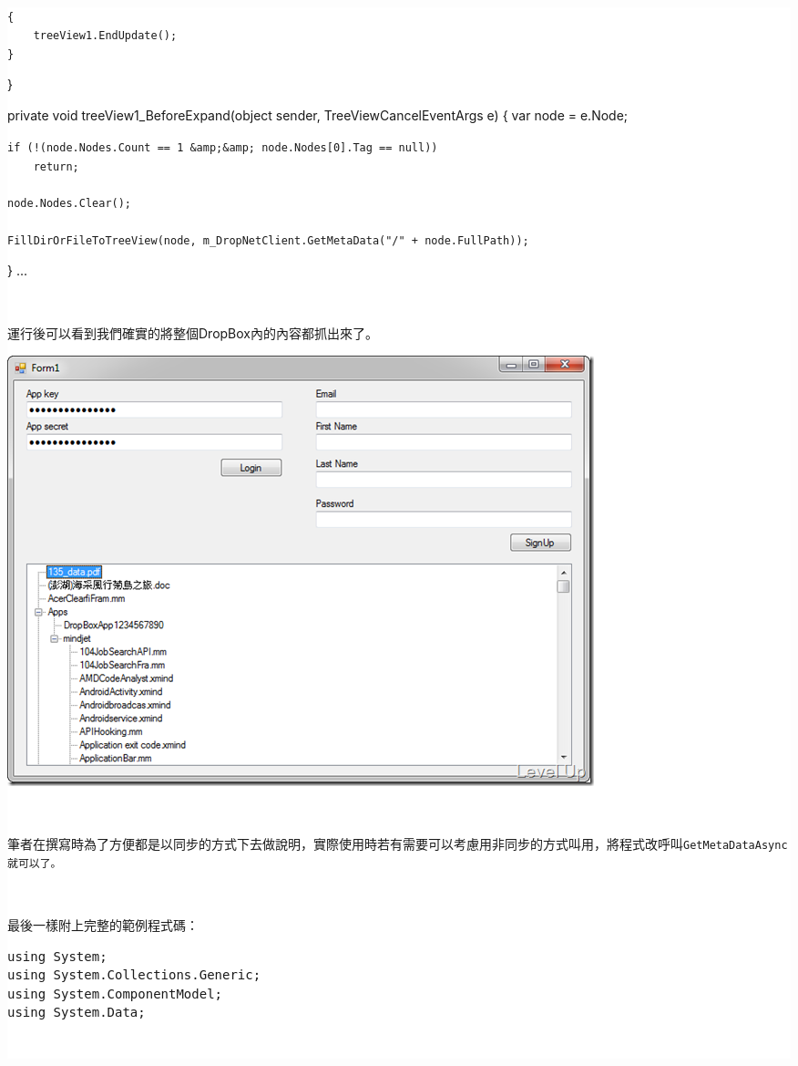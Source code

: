 	{
		treeView1.EndUpdate();
	}
}

private void treeView1_BeforeExpand(object sender, TreeViewCancelEventArgs e)
{
	var node = e.Node;

	if (!(node.Nodes.Count == 1 &amp;&amp; node.Nodes[0].Tag == null))
		return;

	node.Nodes.Clear();

	FillDirOrFileToTreeView(node, m_DropNetClient.GetMetaData("/" + node.FullPath));
}
...
</pre>
</div>
<p>
	 </p>
<p>
	運行後可以看到我們確實的將整個DropBox內的內容都抓出來了。</p>
<p>
	<img alt="image" border="0" height="472" src="\images\posts\71dddf38-a05e-42c0-b7b7-57ad6912da4a\image_thumb.png" style="border-bottom: 0px; border-left: 0px; border-top: 0px; border-right: 0px" width="644" /></p>
<p>
	 </p>
<p>
	筆者在撰寫時為了方便都是以同步的方式下去做說明，實際使用時若有需要可以考慮用非同步的方式叫用，將程式改呼叫<code>GetMetaDataAsync就可以了。</code></p>
<p>
	 </p>
<p>
	最後一樣附上完整的範例程式碼：</p>
<div class="wlWriterSmartContent" id="scid:812469c5-0cb0-4c63-8c15-c81123a09de7:51b01b09-951e-4f3c-a37b-6b92010e12f7" style="padding-bottom: 0px; margin: 0px; padding-left: 0px; padding-right: 0px; display: inline; float: none; padding-top: 0px">
	<pre class="c#" name="code">
using System;
using System.Collections.Generic;
using System.ComponentModel;
using System.Data;